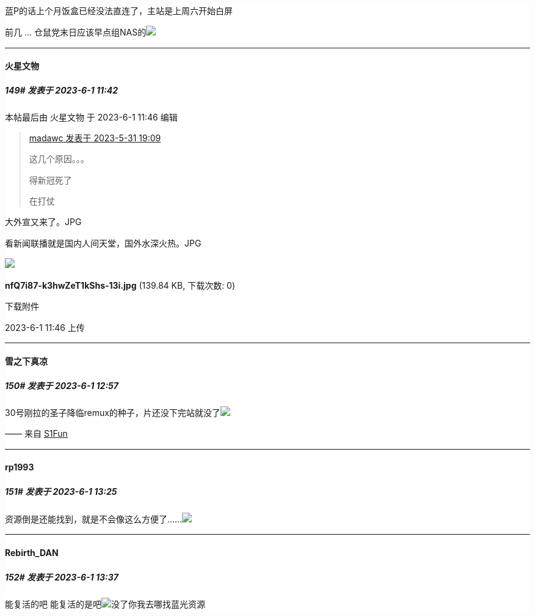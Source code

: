 蓝P的话上个月饭盒已经没法直连了，主站是上周六开始白屏

前几 ...</blockquote>
仓鼠党末日应该早点组NAS的<img src="https://static.saraba1st.com/image/smiley/face2017/001.png" referrerpolicy="no-referrer">

*****

####  火星文物  
##### 149#       发表于 2023-6-1 11:42

 本帖最后由 火星文物 于 2023-6-1 11:46 编辑 
<blockquote><a href="httphttps://bbs.saraba1st.com/2b/forum.php?mod=redirect&amp;goto=findpost&amp;pid=61067836&amp;ptid=2137761" target="_blank">madawc 发表于 2023-5-31 19:09</a>

这几个原因。。。

得新冠死了

在打仗</blockquote>
大外宣又来了。JPG

看新闻联播就是国内人间天堂，国外水深火热。JPG

<img src="https://img.saraba1st.com/forum/202306/01/114607zqyyq2gyqqafc6pp.jpg" referrerpolicy="no-referrer">

<strong>nfQ7i87-k3hwZeT1kShs-13i.jpg</strong> (139.84 KB, 下载次数: 0)

下载附件

2023-6-1 11:46 上传


*****

####  雪之下真凉  
##### 150#       发表于 2023-6-1 12:57

30号刚拉的圣子降临remux的种子，片还没下完站就没了<img src="https://static.saraba1st.com/image/smiley/face2017/119.png" referrerpolicy="no-referrer">

—— 来自 [S1Fun](https://s1fun.koalcat.com)


*****

####  rp1993  
##### 151#       发表于 2023-6-1 13:25

资源倒是还能找到，就是不会像这么方便了……<img src="https://static.saraba1st.com/image/smiley/face2017/094.png" referrerpolicy="no-referrer">


*****

####  Rebirth_DAN  
##### 152#       发表于 2023-6-1 13:37

能复活的吧 能复活的是吧<img src="https://static.saraba1st.com/image/smiley/face2017/125.png" referrerpolicy="no-referrer">没了你我去哪找蓝光资源
